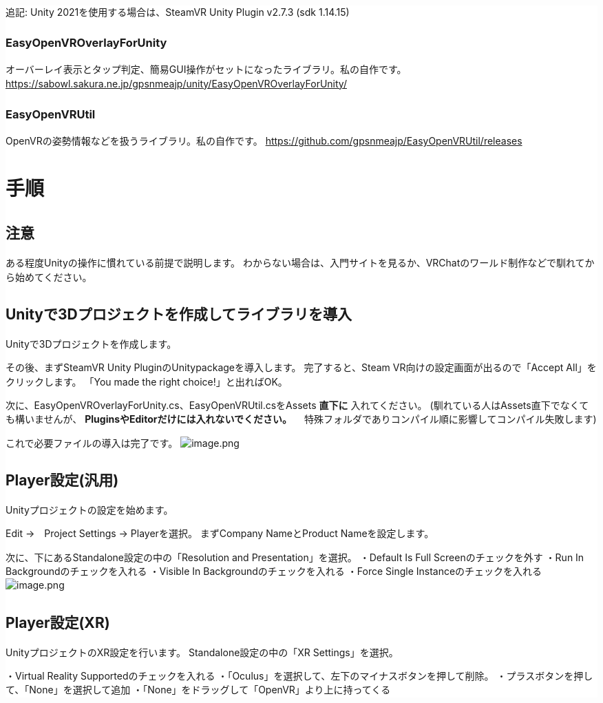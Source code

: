 追記: Unity 2021を使用する場合は、SteamVR Unity Plugin v2.7.3 (sdk 1.14.15)

### EasyOpenVROverlayForUnity
オーバーレイ表示とタップ判定、簡易GUI操作がセットになったライブラリ。私の自作です。
https://sabowl.sakura.ne.jp/gpsnmeajp/unity/EasyOpenVROverlayForUnity/
### EasyOpenVRUtil
OpenVRの姿勢情報などを扱うライブラリ。私の自作です。
https://github.com/gpsnmeajp/EasyOpenVRUtil/releases

# 手順
## 注意
ある程度Unityの操作に慣れている前提で説明します。
わからない場合は、入門サイトを見るか、VRChatのワールド制作などで馴れてから始めてください。

## Unityで3Dプロジェクトを作成してライブラリを導入
Unityで3Dプロジェクトを作成します。

その後、まずSteamVR Unity PluginのUnitypackageを導入します。
完了すると、Steam VR向けの設定画面が出るので「Accept All」をクリックします。
「You made the right choice!」と出ればOK。

次に、EasyOpenVROverlayForUnity.cs、EasyOpenVRUtil.csをAssets **直下に** 入れてください。
(馴れている人はAssets直下でなくても構いませんが、 **PluginsやEditorだけには入れないでください。** 
　特殊フォルダでありコンパイル順に影響してコンパイル失敗します)

これで必要ファイルの導入は完了です。
![image.png](https://qiita-image-store.s3.amazonaws.com/0/191114/806aeb9e-3dcd-c7df-cb66-0d78d25628bc.png)

## Player設定(汎用)
Unityプロジェクトの設定を始めます。

Edit →　Project Settings → Playerを選択。
まずCompany NameとProduct Nameを設定します。

次に、下にあるStandalone設定の中の「Resolution and Presentation」を選択。
・Default Is Full Screenのチェックを外す
・Run In Backgroundのチェックを入れる
・Visible In Backgroundのチェックを入れる
・Force Single Instanceのチェックを入れる
![image.png](https://qiita-image-store.s3.amazonaws.com/0/191114/3a2d7371-ffc4-b077-3001-a4b8ebfc6141.png)

## Player設定(XR)
UnityプロジェクトのXR設定を行います。
Standalone設定の中の「XR Settings」を選択。

・Virtual Reality Supportedのチェックを入れる
・「Oculus」を選択して、左下のマイナスボタンを押して削除。
・プラスボタンを押して、「None」を選択して追加
・「None」をドラッグして「OpenVR」より上に持ってくる
